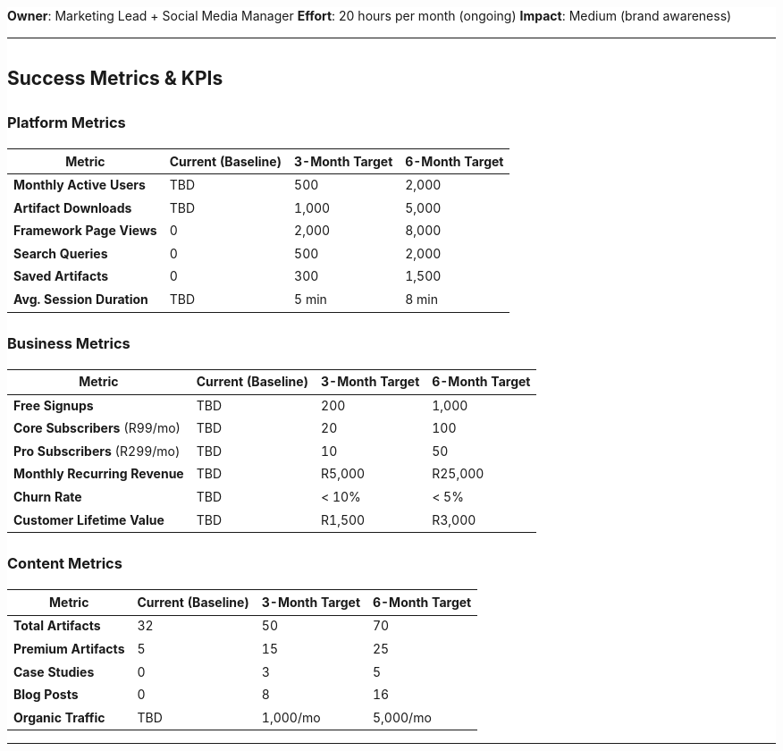 **Owner**: Marketing Lead + Social Media Manager
**Effort**: 20 hours per month (ongoing)
**Impact**: Medium (brand awareness)

---

## Success Metrics & KPIs

### Platform Metrics

| Metric | Current (Baseline) | 3-Month Target | 6-Month Target |
|--------|-------------------|----------------|----------------|
| **Monthly Active Users** | TBD | 500 | 2,000 |
| **Artifact Downloads** | TBD | 1,000 | 5,000 |
| **Framework Page Views** | 0 | 2,000 | 8,000 |
| **Search Queries** | 0 | 500 | 2,000 |
| **Saved Artifacts** | 0 | 300 | 1,500 |
| **Avg. Session Duration** | TBD | 5 min | 8 min |

### Business Metrics

| Metric | Current (Baseline) | 3-Month Target | 6-Month Target |
|--------|-------------------|----------------|----------------|
| **Free Signups** | TBD | 200 | 1,000 |
| **Core Subscribers** (R99/mo) | TBD | 20 | 100 |
| **Pro Subscribers** (R299/mo) | TBD | 10 | 50 |
| **Monthly Recurring Revenue** | TBD | R5,000 | R25,000 |
| **Churn Rate** | TBD | < 10% | < 5% |
| **Customer Lifetime Value** | TBD | R1,500 | R3,000 |

### Content Metrics

| Metric | Current (Baseline) | 3-Month Target | 6-Month Target |
|--------|-------------------|----------------|----------------|
| **Total Artifacts** | 32 | 50 | 70 |
| **Premium Artifacts** | 5 | 15 | 25 |
| **Case Studies** | 0 | 3 | 5 |
| **Blog Posts** | 0 | 8 | 16 |
| **Organic Traffic** | TBD | 1,000/mo | 5,000/mo |

---